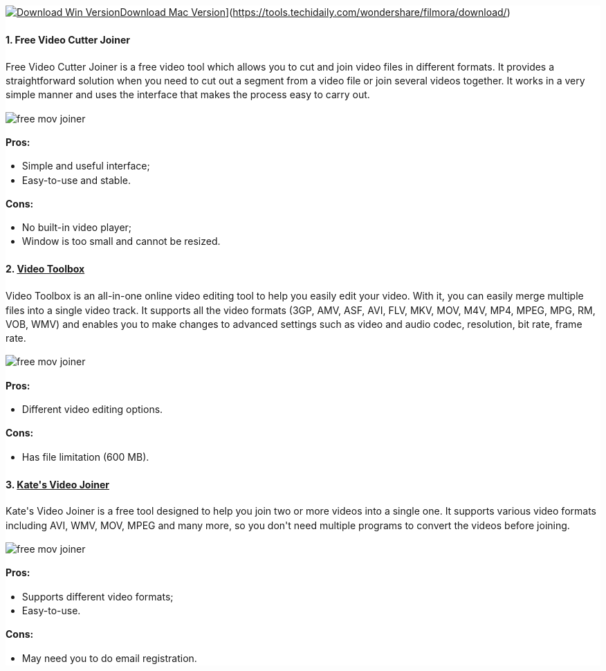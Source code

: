 [![Download Win Version](https://images.wondershare.com/filmora/guide/download-btn-win.jpg)](https://tools.techidaily.com/wondershare/filmora/download/)[Download Mac Version](https://images.wondershare.com/filmora/guide/download-btn-mac.jpg)](https://tools.techidaily.com/wondershare/filmora/download/)

#### 1\. Free Video Cutter Joiner

 Free Video Cutter Joiner is a free video tool which allows you to cut and join video files in different formats. It provides a straightforward solution when you need to cut out a segment from a video file or join several videos together. It works in a very simple manner and uses the interface that makes the process easy to carry out.

![free mov joiner](https://images.wondershare.com/images/multimedia/video-editor/free-video-cutter-joiner.jpg "free mov joiner")

**Pros:**

* Simple and useful interface;
* Easy-to-use and stable.

**Cons:**

* No built-in video player;
* Window is too small and cannot be resized.

#### 2\. [Video Toolbox](http://www.videotoolbox.com/)

 Video Toolbox is an all-in-one online video editing tool to help you easily edit your video. With it, you can easily merge multiple files into a single video track. It supports all the video formats (3GP, AMV, ASF, AVI, FLV, MKV, MOV, M4V, MP4, MPEG, MPG, RM, VOB, WMV) and enables you to make changes to advanced settings such as video and audio codec, resolution, bit rate, frame rate.

![free mov joiner](https://images.wondershare.com/images/multimedia/video-editor/video-toolbox.jpg "free mov joiner")

**Pros:**

* Different video editing options.

**Cons:**

* Has file limitation (600 MB).

#### 3\. [Kate's Video Joiner](https://download.cnet.com/Kate-s-Video-Joiner/3000-2194%5F4-193602.html)

 Kate's Video Joiner is a free tool designed to help you join two or more videos into a single one. It supports various video formats including AVI, WMV, MOV, MPEG and many more, so you don't need multiple programs to convert the videos before joining.

![free mov joiner](https://images.wondershare.com/images/multimedia/video-editor/kate-video-joiner.jpg "free mov joiner")

**Pros:**

* Supports different video formats;
* Easy-to-use.

**Cons:**

* May need you to do email registration.
